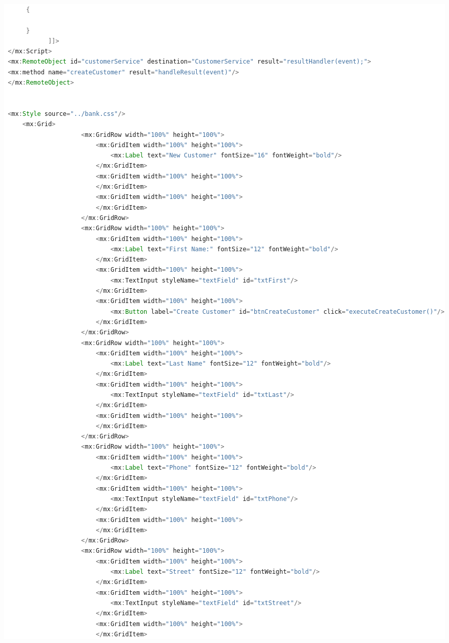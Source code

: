 ```java
      {
 
      }
            ]]>
 </mx:Script>
 <mx:RemoteObject id="customerService" destination="CustomerService" result="resultHandler(event);">
 <mx:method name="createCustomer" result="handleResult(event)"/>
 </mx:RemoteObject>
 
 
 <mx:Style source="../bank.css"/>
     <mx:Grid>
                     <mx:GridRow width="100%" height="100%">
                         <mx:GridItem width="100%" height="100%">
                             <mx:Label text="New Customer" fontSize="16" fontWeight="bold"/>
                         </mx:GridItem>
                         <mx:GridItem width="100%" height="100%">
                         </mx:GridItem>
                         <mx:GridItem width="100%" height="100%">
                         </mx:GridItem>
                     </mx:GridRow>
                     <mx:GridRow width="100%" height="100%">
                         <mx:GridItem width="100%" height="100%">
                             <mx:Label text="First Name:" fontSize="12" fontWeight="bold"/>
                         </mx:GridItem>
                         <mx:GridItem width="100%" height="100%">
                             <mx:TextInput styleName="textField" id="txtFirst"/>
                         </mx:GridItem>
                         <mx:GridItem width="100%" height="100%">
                             <mx:Button label="Create Customer" id="btnCreateCustomer" click="executeCreateCustomer()"/>
                         </mx:GridItem>
                     </mx:GridRow>
                     <mx:GridRow width="100%" height="100%">
                         <mx:GridItem width="100%" height="100%">
                             <mx:Label text="Last Name" fontSize="12" fontWeight="bold"/>
                         </mx:GridItem>
                         <mx:GridItem width="100%" height="100%">
                             <mx:TextInput styleName="textField" id="txtLast"/>
                         </mx:GridItem>
                         <mx:GridItem width="100%" height="100%">
                         </mx:GridItem>
                     </mx:GridRow>
                     <mx:GridRow width="100%" height="100%">
                         <mx:GridItem width="100%" height="100%">
                             <mx:Label text="Phone" fontSize="12" fontWeight="bold"/>
                         </mx:GridItem>
                         <mx:GridItem width="100%" height="100%">
                             <mx:TextInput styleName="textField" id="txtPhone"/>
                         </mx:GridItem>
                         <mx:GridItem width="100%" height="100%">
                         </mx:GridItem>
                     </mx:GridRow>
                     <mx:GridRow width="100%" height="100%">
                         <mx:GridItem width="100%" height="100%">
                             <mx:Label text="Street" fontSize="12" fontWeight="bold"/>
                         </mx:GridItem>
                         <mx:GridItem width="100%" height="100%">
                             <mx:TextInput styleName="textField" id="txtStreet"/>
                         </mx:GridItem>
                         <mx:GridItem width="100%" height="100%">
                         </mx:GridItem>
```